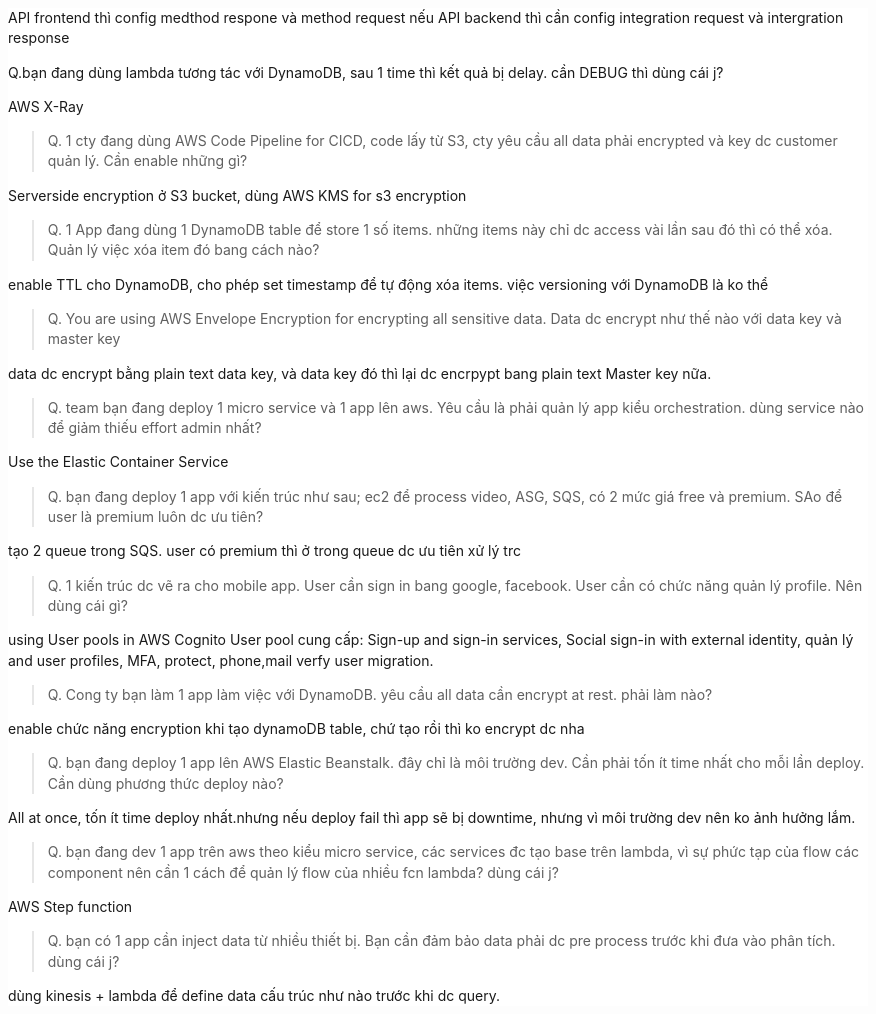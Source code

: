 API frontend thì config medthod respone và method request nếu API backend thì cần config integration request và intergration response

Q.bạn đang dùng lambda tương tác với DynamoDB, sau 1 time thì kết quả bị delay. cần DEBUG thì dùng cái j?

AWS X-Ray

> Q. 1 cty đang dùng AWS Code Pipeline for CICD, code lấy từ S3, cty yêu cầu all data phải encrypted và key dc customer quản lý. Cần enable những gì?

Serverside encryption ở S3 bucket, dùng AWS KMS for s3 encryption

> Q. 1 App đang dùng 1 DynamoDB table để store 1 số items. những items này chỉ dc access vài lần sau đó thì có thể xóa. Quản lý việc xóa item đó bang cách nào?

enable TTL cho DynamoDB, cho phép set timestamp để tự động xóa items. việc versioning với DynamoDB là ko thể

> Q. You are using AWS Envelope Encryption for encrypting all sensitive data. Data dc encrypt như thế nào với data key và master key

data dc encrypt bằng plain text data key, và data key đó thì lại dc encrpypt bang plain text Master key nữa.

> Q. team bạn đang deploy 1 micro service và 1 app lên aws. Yêu cầu là phải quản lý app kiểu orchestration. dùng service nào để giảm thiếu effort admin nhất?

Use the Elastic Container Service

> Q. bạn đang deploy 1 app với kiến trúc như sau; ec2 để process video, ASG, SQS, có 2 mức giá free và premium. SAo để user là premium luôn dc ưu tiên?

tạo 2 queue trong SQS. user có premium thì ở trong queue dc ưu tiên xử lý trc

> Q. 1 kiến trúc dc vẽ ra cho mobile app. User cần sign in bang google, facebook. User cần có chức năng quản lý profile. Nên dùng cái gì?

using User pools in AWS Cognito User pool cung cấp: Sign-up and sign-in services, Social sign-in with external identity, quản lý and user profiles, MFA, protect, phone,mail verfy user migration.

> Q. Cong ty bạn làm 1 app làm việc với DynamoDB. yêu cầu all data cần encrypt at rest. phải làm nào?

enable chức năng encryption khi tạo dynamoDB table, chứ tạo rồi thì ko encrypt dc nha

> Q. bạn đang deploy 1 app lên AWS Elastic Beanstalk. đây chỉ là môi trường dev. Cần phải tốn ít time nhất cho mỗi lần deploy. Cần dùng phương thức deploy nào?

All at once, tốn ít time deploy nhất.nhưng nếu deploy fail thì app sẽ bị downtime, nhưng vì môi trường dev nên ko ảnh hưởng lắm.

> Q. bạn đang dev 1 app trên aws theo kiểu micro service, các services đc tạo base trên lambda, vì sự phức tạp của flow các component nên cần 1 cách để quản lý flow của nhiều fcn lambda? dùng cái j?

AWS Step function

> Q. bạn có 1 app cần inject data từ nhiều thiết bị. Bạn cần đảm bảo data phải dc pre process trước khi đưa vào phân tích. dùng cái j?

dùng kinesis + lambda để define data cấu trúc như nào trước khi dc query.
